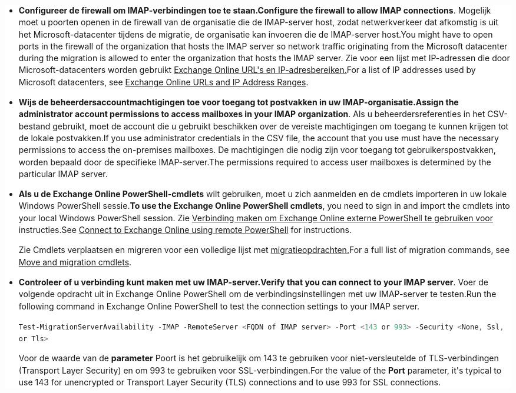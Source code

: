 - <span data-ttu-id="ae267-135">**Configureer de firewall om IMAP-verbindingen toe te staan.**</span><span class="sxs-lookup"><span data-stu-id="ae267-135">**Configure the firewall to allow IMAP connections**.</span></span> <span data-ttu-id="ae267-136">Mogelijk moet u poorten openen in de firewall van de organisatie die de IMAP-server host, zodat netwerkverkeer dat afkomstig is uit het Microsoft-datacenter tijdens de migratie, de organisatie kan invoeren die de IMAP-server host.</span><span class="sxs-lookup"><span data-stu-id="ae267-136">You might have to open ports in the firewall of the organization that hosts the IMAP server so network traffic originating from the Microsoft datacenter during the migration is allowed to enter the organization that hosts the IMAP server.</span></span> <span data-ttu-id="ae267-137">Zie voor een lijst met IP-adressen die door Microsoft-datacenters worden gebruikt [Exchange Online URL's en IP-adresbereiken.](./urls-and-ip-address-ranges.md)</span><span class="sxs-lookup"><span data-stu-id="ae267-137">For a list of IP addresses used by Microsoft datacenters, see [Exchange Online URLs and IP Address Ranges](./urls-and-ip-address-ranges.md).</span></span>

- <span data-ttu-id="ae267-138">**Wijs de beheerdersaccountmachtigingen toe voor toegang tot postvakken in uw IMAP-organisatie.**</span><span class="sxs-lookup"><span data-stu-id="ae267-138">**Assign the administrator account permissions to access mailboxes in your IMAP organization**.</span></span> <span data-ttu-id="ae267-139">Als u beheerdersreferenties in het CSV-bestand gebruikt, moet de account die u gebruikt beschikken over de vereiste machtigingen om toegang te kunnen krijgen tot de lokale postvakken.</span><span class="sxs-lookup"><span data-stu-id="ae267-139">If you use administrator credentials in the CSV file, the account that you use must have the necessary permissions to access the on-premises mailboxes.</span></span> <span data-ttu-id="ae267-140">De machtigingen die nodig zijn voor toegang tot gebruikerspostvakken, worden bepaald door de specifieke IMAP-server.</span><span class="sxs-lookup"><span data-stu-id="ae267-140">The permissions required to access user mailboxes is determined by the particular IMAP server.</span></span>

- <span data-ttu-id="ae267-141">**Als u de Exchange Online PowerShell-cmdlets** wilt gebruiken, moet u zich aanmelden en de cmdlets importeren in uw lokale Windows PowerShell sessie.</span><span class="sxs-lookup"><span data-stu-id="ae267-141">**To use the Exchange Online PowerShell cmdlets**, you need to sign in and import the cmdlets into your local Windows PowerShell session.</span></span> <span data-ttu-id="ae267-142">Zie [Verbinding maken om Exchange Online externe PowerShell te gebruiken voor](/powershell/exchange/connect-to-exchange-online-powershell) instructies.</span><span class="sxs-lookup"><span data-stu-id="ae267-142">See [Connect to Exchange Online using remote PowerShell](/powershell/exchange/connect-to-exchange-online-powershell) for instructions.</span></span>

    <span data-ttu-id="ae267-143">Zie Cmdlets verplaatsen en migreren voor een volledige lijst met [migratieopdrachten.](/powershell/exchange/)</span><span class="sxs-lookup"><span data-stu-id="ae267-143">For a full list of migration commands, see [Move and migration cmdlets](/powershell/exchange/).</span></span>

- <span data-ttu-id="ae267-144">**Controleer of u verbinding kunt maken met uw IMAP-server.**</span><span class="sxs-lookup"><span data-stu-id="ae267-144">**Verify that you can connect to your IMAP server**.</span></span> <span data-ttu-id="ae267-145">Voer de volgende opdracht uit in Exchange Online PowerShell om de verbindingsinstellingen met uw IMAP-server te testen.</span><span class="sxs-lookup"><span data-stu-id="ae267-145">Run the following command in Exchange Online PowerShell to test the connection settings to your IMAP server.</span></span>

  ```powershell
  Test-MigrationServerAvailability -IMAP -RemoteServer <FQDN of IMAP server> -Port <143 or 993> -Security <None, Ssl, or Tls>
  ```

    <span data-ttu-id="ae267-146">Voor de waarde van de **parameter** Poort is het gebruikelijk om 143 te gebruiken voor niet-versleutelde of TLS-verbindingen (Transport Layer Security) en om 993 te gebruiken voor SSL-verbindingen.</span><span class="sxs-lookup"><span data-stu-id="ae267-146">For the value of the **Port** parameter, it's typical to use 143 for unencrypted or Transport Layer Security (TLS) connections and to use 993 for SSL connections.</span></span>
